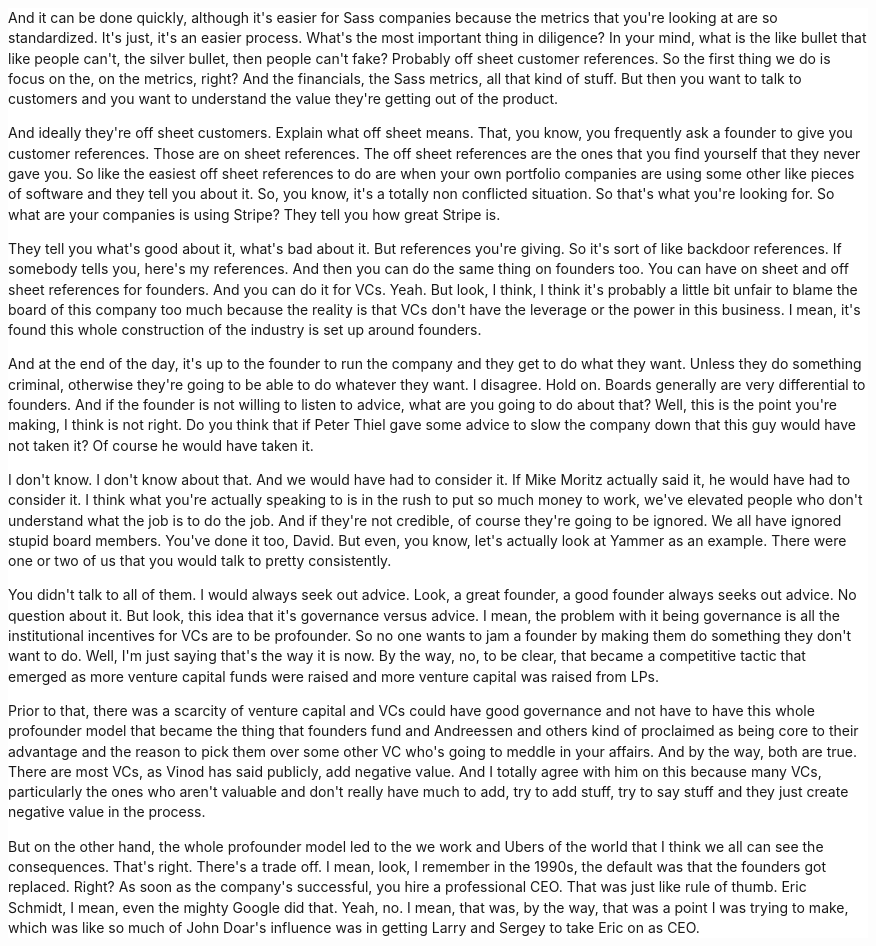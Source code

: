 And it can be done quickly, although it's easier for Sass companies because the metrics that you're looking at are so standardized. It's just, it's an easier process. What's the most important thing in diligence? In your mind, what is the like bullet that like people can't, the silver bullet, then people can't fake? Probably off sheet customer references. So the first thing we do is focus on the, on the metrics, right? And the financials, the Sass metrics, all that kind of stuff. But then you want to talk to customers and you want to understand the value they're getting out of the product.

And ideally they're off sheet customers. Explain what off sheet means. That, you know, you frequently ask a founder to give you customer references. Those are on sheet references. The off sheet references are the ones that you find yourself that they never gave you. So like the easiest off sheet references to do are when your own portfolio companies are using some other like pieces of software and they tell you about it. So, you know, it's a totally non conflicted situation. So that's what you're looking for. So what are your companies is using Stripe? They tell you how great Stripe is.

They tell you what's good about it, what's bad about it. But references you're giving. So it's sort of like backdoor references. If somebody tells you, here's my references. And then you can do the same thing on founders too. You can have on sheet and off sheet references for founders. And you can do it for VCs. Yeah. But look, I think, I think it's probably a little bit unfair to blame the board of this company too much because the reality is that VCs don't have the leverage or the power in this business. I mean, it's found this whole construction of the industry is set up around founders.

And at the end of the day, it's up to the founder to run the company and they get to do what they want. Unless they do something criminal, otherwise they're going to be able to do whatever they want. I disagree. Hold on. Boards generally are very differential to founders. And if the founder is not willing to listen to advice, what are you going to do about that? Well, this is the point you're making, I think is not right. Do you think that if Peter Thiel gave some advice to slow the company down that this guy would have not taken it? Of course he would have taken it.

I don't know. I don't know about that. And we would have had to consider it. If Mike Moritz actually said it, he would have had to consider it. I think what you're actually speaking to is in the rush to put so much money to work, we've elevated people who don't understand what the job is to do the job. And if they're not credible, of course they're going to be ignored. We all have ignored stupid board members. You've done it too, David. But even, you know, let's actually look at Yammer as an example. There were one or two of us that you would talk to pretty consistently.

You didn't talk to all of them. I would always seek out advice. Look, a great founder, a good founder always seeks out advice. No question about it. But look, this idea that it's governance versus advice. I mean, the problem with it being governance is all the institutional incentives for VCs are to be profounder. So no one wants to jam a founder by making them do something they don't want to do. Well, I'm just saying that's the way it is now. By the way, no, to be clear, that became a competitive tactic that emerged as more venture capital funds were raised and more venture capital was raised from LPs.

Prior to that, there was a scarcity of venture capital and VCs could have good governance and not have to have this whole profounder model that became the thing that founders fund and Andreessen and others kind of proclaimed as being core to their advantage and the reason to pick them over some other VC who's going to meddle in your affairs. And by the way, both are true. There are most VCs, as Vinod has said publicly, add negative value. And I totally agree with him on this because many VCs, particularly the ones who aren't valuable and don't really have much to add, try to add stuff, try to say stuff and they just create negative value in the process.

But on the other hand, the whole profounder model led to the we work and Ubers of the world that I think we all can see the consequences. That's right. There's a trade off. I mean, look, I remember in the 1990s, the default was that the founders got replaced. Right? As soon as the company's successful, you hire a professional CEO. That was just like rule of thumb. Eric Schmidt, I mean, even the mighty Google did that. Yeah, no. I mean, that was, by the way, that was a point I was trying to make, which was like so much of John Doar's influence was in getting Larry and Sergey to take Eric on as CEO.
